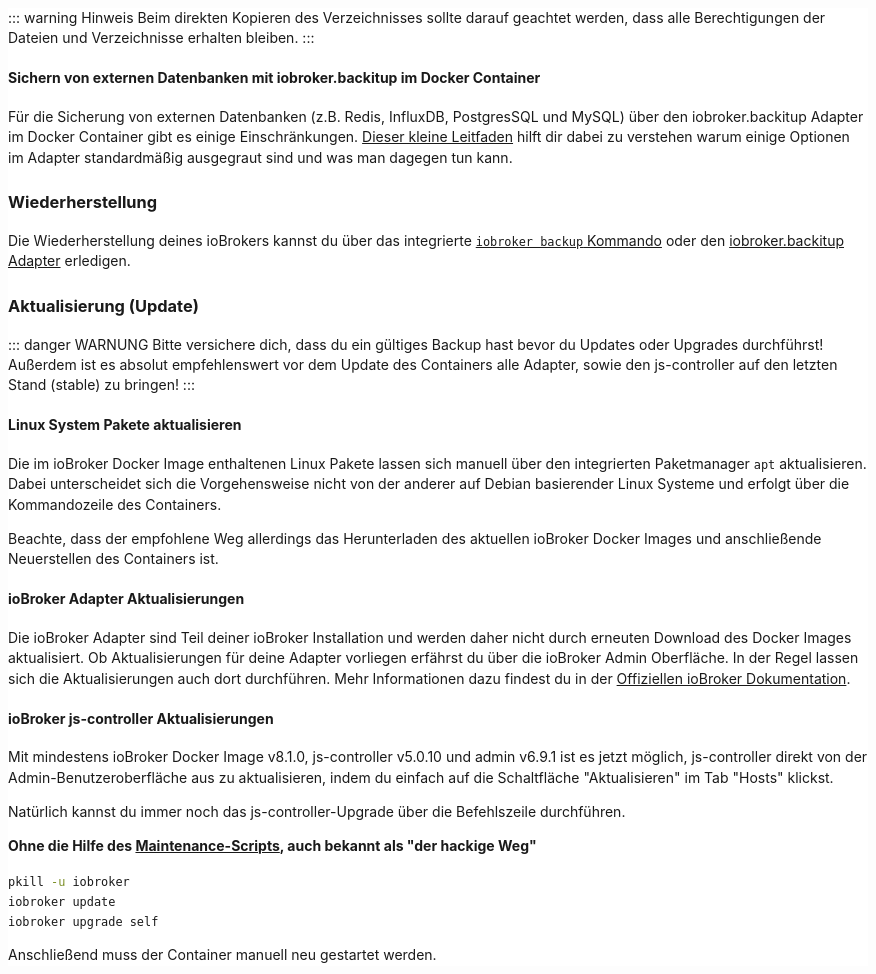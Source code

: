 ::: warning Hinweis
Beim direkten Kopieren des Verzeichnisses sollte darauf geachtet werden, dass alle Berechtigungen der Dateien und Verzeichnisse erhalten bleiben.
:::

#### Sichern von externen Datenbanken mit iobroker.backitup im Docker Container

Für die Sicherung von externen Datenbanken (z.B. Redis, InfluxDB, PostgresSQL und MySQL) über den iobroker.backitup Adapter im Docker Container gibt es einige Einschränkungen. [Dieser kleine Leitfaden](hdocs_backitup.md) hilft dir dabei zu verstehen warum einige Optionen im Adapter standardmäßig ausgegraut sind und was man dagegen tun kann. 

### Wiederherstellung

Die Wiederherstellung deines ioBrokers kannst du über das integrierte [`iobroker backup` Kommando](https://www.iobroker.net/docu/index-98.htm?page_id=3971&lang=de#iobroker_backup) oder den [iobroker.backitup Adapter](https://github.com/simatec/ioBroker.backitup/blob/master/docs/de/backitup.md) erledigen.

### Aktualisierung (Update)

::: danger WARNUNG
Bitte versichere dich, dass du ein gültiges Backup hast bevor du Updates oder Upgrades durchführst!<br>
Außerdem ist es absolut empfehlenswert vor dem Update des Containers alle Adapter, sowie den js-controller auf den letzten Stand (stable) zu bringen!
:::

#### Linux System Pakete aktualisieren
Die im ioBroker Docker Image enthaltenen Linux Pakete lassen sich manuell über den integrierten Paketmanager `apt` aktualisieren. Dabei unterscheidet sich die Vorgehensweise nicht von der anderer auf Debian basierender Linux Systeme und erfolgt über die Kommandozeile des Containers.

Beachte, dass der empfohlene Weg allerdings das Herunterladen des aktuellen ioBroker Docker Images und anschließende Neuerstellen des Containers ist. 

#### ioBroker Adapter Aktualisierungen
Die ioBroker Adapter sind Teil deiner ioBroker Installation und werden daher nicht durch erneuten Download des Docker Images aktualisiert. Ob Aktualisierungen für deine Adapter vorliegen erfährst du über die ioBroker Admin Oberfläche. In der Regel lassen sich die Aktualisierungen auch dort durchführen. Mehr Informationen dazu findest du in der [Offiziellen ioBroker Dokumentation](https://www.iobroker.net/#de/documentation).

#### ioBroker js-controller Aktualisierungen

Mit mindestens ioBroker Docker Image v8.1.0, js-controller v5.0.10 und admin v6.9.1 ist es jetzt möglich, js-controller direkt von der Admin-Benutzeroberfläche aus zu aktualisieren, indem du einfach auf die Schaltfläche "Aktualisieren" im Tab "Hosts" klickst.

Natürlich kannst du immer noch das js-controller-Upgrade über die Befehlszeile durchführen.

**Ohne die Hilfe des [Maintenance-Scripts](#use-maintenance-script), auch bekannt als "der hackige Weg"**
```sh
pkill -u iobroker
iobroker update
iobroker upgrade self
```
Anschließend muss der Container manuell neu gestartet werden.
